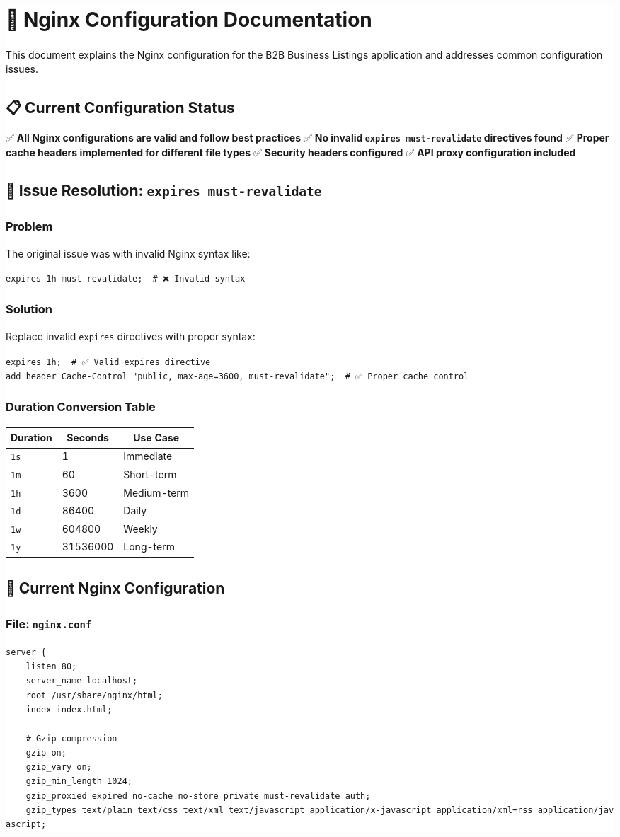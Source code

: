 # 🔧 Nginx Configuration Documentation

This document explains the Nginx configuration for the B2B Business Listings application and addresses common configuration issues.

## 📋 **Current Configuration Status**

✅ **All Nginx configurations are valid and follow best practices**
✅ **No invalid `expires must-revalidate` directives found**
✅ **Proper cache headers implemented for different file types**
✅ **Security headers configured**
✅ **API proxy configuration included**

## 🚨 **Issue Resolution: `expires must-revalidate`**

### **Problem**
The original issue was with invalid Nginx syntax like:
```nginx
expires 1h must-revalidate;  # ❌ Invalid syntax
```

### **Solution**
Replace invalid `expires` directives with proper syntax:
```nginx
expires 1h;  # ✅ Valid expires directive
add_header Cache-Control "public, max-age=3600, must-revalidate";  # ✅ Proper cache control
```

### **Duration Conversion Table**
| Duration | Seconds | Use Case |
|----------|---------|----------|
| `1s` | 1 | Immediate |
| `1m` | 60 | Short-term |
| `1h` | 3600 | Medium-term |
| `1d` | 86400 | Daily |
| `1w` | 604800 | Weekly |
| `1y` | 31536000 | Long-term |

## 🔧 **Current Nginx Configuration**

### **File: `nginx.conf`**

```nginx
server {
    listen 80;
    server_name localhost;
    root /usr/share/nginx/html;
    index index.html;

    # Gzip compression
    gzip on;
    gzip_vary on;
    gzip_min_length 1024;
    gzip_proxied expired no-cache no-store private must-revalidate auth;
    gzip_types text/plain text/css text/xml text/javascript application/x-javascript application/xml+rss application/javascript;

```